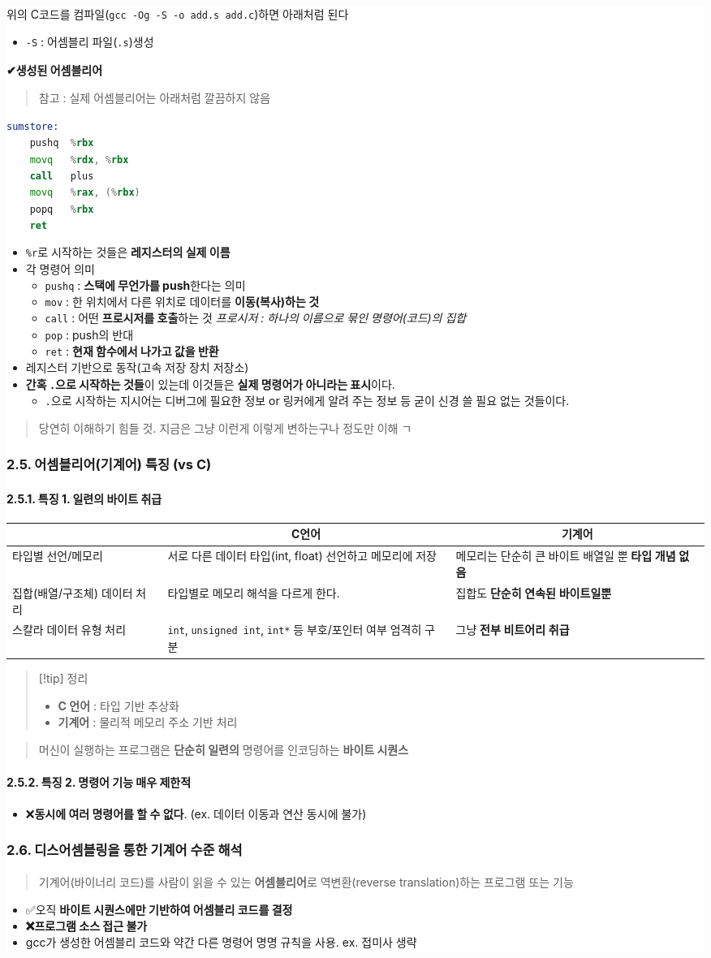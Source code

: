 위의 C코드를 컴파일(`gcc -Og -S -o add.s add.c`)하면 아래처럼 된다
- `-S` : 어셈블리 파일(`.s`)생성 

**✔생성된 어셈블리어** 
> 참고 : 실제 어셈블리어는 아래처럼 깔끔하지 않음 
```asm 
sumstore:
	pushq  %rbx
	movq   %rdx, %rbx
	call   plus
	movq   %rax, (%rbx)
	popq   %rbx
	ret   
```
- `%r`로 시작하는 것들은 **레지스터의 실제 이름** 
- 각 명령어 의미
	- `pushq` : **스택에 무언가를 push**한다는 의미 
	- `mov` : 한 위치에서 다른 위치로 데이터를 **이동(복사)하는 것** 
	- `call` : 어떤 **프로시저를 호출**하는 것  *프로시저 : 하나의 이름으로 묶인 명령어(코드)의 집합*
	- `pop` : push의 반대 
	- `ret` : **현재 함수에서 나가고 값을 반환** 
- 레지스터 기반으로 동작(고속 저장 장치 저장소) 
- **간혹 `.`으로 시작하는 것들**이 있는데 이것들은 **실제 명령어가 아니라는 표시**이다.
	- `.`으로 시작하는 지시어는 디버그에 필요한 정보 or 링커에게 알려 주는 정보 등 굳이 신경 쓸 필요 없는 것들이다. 

> 당연히 이해하기 힘들 것. 지금은 그냥 이런게 이렇게 변하는구나 정도만 이해 ㄱ 




### 2.5.  어셈블리어(기계어) 특징 (vs C)

#### 2.5.1.  특징 1. 일련의 바이트 취급  

|                   | C언어                                              | 기계어                               |
| ----------------- | ------------------------------------------------ | --------------------------------- |
| 타입별 선언/메모리        | 서로 다른 데이터 타입(int, float) 선언하고 메모리에 저장            | 메모리는 단순히 큰 바이트 배열일 뿐 **타입 개념 없음** |
| 집합(배열/구조체) 데이터 처리 | 타입별로 메모리 해석을 다르게 한다.                             | 집합도 **단순히 연속된 바이트일뿐**             |
| 스칼라 데이터 유형 처리     | `int`, `unsigned int`, `int*` 등 부호/포인터 여부 엄격히 구분 | 그냥 **전부 비트어리 취급**                 |

>[!tip] 정리
>- **C 언어** : 타입 기반 추상화
>- **기계어** : 물리적 메모리 주소 기반 처리 


> 머신이 실행하는 프로그램은 **단순히 일련의** 명령어를 인코딩하는 **바이트 시퀀스**

#### 2.5.2.  특징 2. 명령어 기능 매우 제한적 
- ❌**동시에 여러 명령어를 할 수 없다**. (ex. 데이터 이동과 연산 동시에 불가)


### 2.6.  디스어셈블링을 통한 기계어 수준 해석

> 기계어(바이너리 코드)를 사람이 읽을 수 있는 **어셈블리어**로 역변환(reverse translation)하는 프로그램 또는 기능
- ✅오직 **바이트 시퀀스에만 기반하여 어셈블리 코드를 결정** 
- **❌프로그램 소스 접근 불가** 
- gcc가 생성한 어셈블리 코드와 약간 다른 명령어 명명 규칙을 사용. ex. 접미사 생략 
